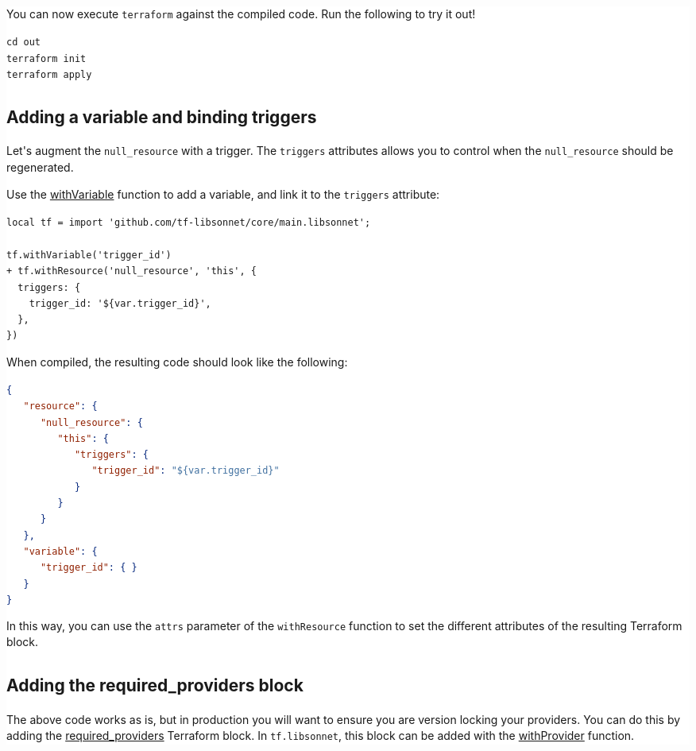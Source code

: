 You can now execute `terraform` against the compiled code. Run the following to try it out!

```text
cd out
terraform init
terraform apply
```

## Adding a variable and binding triggers

Let's augment the `null_resource` with a trigger. The `triggers` attributes allows you to control when the
`null_resource` should be regenerated.

Use the [withVariable](https://github.com/tf-libsonnet/core/tree/main/docs#fn-withvariable) function to add a variable,
and link it to the `triggers` attribute:

```text
local tf = import 'github.com/tf-libsonnet/core/main.libsonnet';

tf.withVariable('trigger_id')
+ tf.withResource('null_resource', 'this', {
  triggers: {
    trigger_id: '${var.trigger_id}',
  },
})
```

When compiled, the resulting code should look like the following:

```json
{
   "resource": {
      "null_resource": {
         "this": {
            "triggers": {
               "trigger_id": "${var.trigger_id}"
            }
         }
      }
   },
   "variable": {
      "trigger_id": { }
   }
}
```

In this way, you can use the `attrs` parameter of the `withResource` function to set the different attributes of the
resulting Terraform block.

## Adding the required_providers block

The above code works as is, but in production you will want to ensure you are version locking your providers. You can do
this by adding the [required_providers](https://developer.hashicorp.com/terraform/language/providers/requirements)
Terraform block. In `tf.libsonnet`, this block can be added with the
[withProvider](https://github.com/tf-libsonnet/core/tree/main/docs#fn-withprovider) function.

